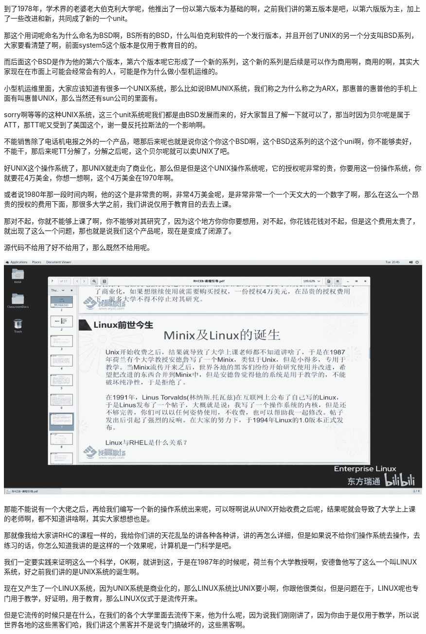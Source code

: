 到了1978年，学术界的老婆老大伯克利大学呢，他推出了一份以第六版本为基础的啊，之前我们讲的第五版本是吧，以第六版版为主，加上了一些改进和新，共同成了新的一个unit。

那这个用词呢命名为什么命名为BSD啊，BS所有的BSD，什么叫伯克利软件的一个发行版本，并且开创了UNIX的另一个分支叫BSD系列，大家要看清楚了啊，前面system5这个版本是仅用于教育目的的。

而后面这个BSD是作为他的第六个版本，第六个版本呢它形成了一个新的系列，这个新的系列是后续是可以作为商用啊，商用的啊，其实大家现在在市面上可能会经常会有的人，可能是作为什么做小型机运维的。

小型机运维里面，大家应该知道有很多一个UNIX系统，那么比如说IBMUNIX系统，我们称之为什么称之为ARX，那惠普的惠普他的手机上面有叫惠普UNIX，那么当然还有sun公司的里面有。

sorry啊等等的这种UNIX系统，这三个unit系统呢我们都是由BSD发展而来的，好大家暂且了解一下就可以了，那当时因为贝尔呢是属于ATT，那TT呢又受到了美国这个，谢一曼反托拉斯法的一个影响啊。

不能销售除了电话机电报之外的一个产品，嗯那后来呢也就是说你这个你这个BSD啊，这个BSD这系列的这个这个uni啊，你不能够卖好，不能干，那后来呢TT分解了，分解之后呢，这个贝尔呢就可以卖UNIX了吧。

好UNIX这个操作系统了，那UNIX就走向了商业化，那么但是但是这个UNIX操作系统呢，它的授权呢非常的贵，你要用这一份操作系统，你就要花4万美金，你想一想啊，这个4万美金在1970年啊。

或者说1980年那一段时间内啊，他的这个是非常贵的啊，非常4万美金呢，是非常非常一个一个天文大的一个数字了啊，那么在这么一个昂贵的授权的费用下面，那很多大学之前，我们讲说仅用于教育目的去去上课。

那对不起，你就不能够上课了啊，你不能够对其研究了，因为这个地方你你你要想用，对不起，你花钱花钱对不起，但是这个费用太贵了，就出现了这么一个问题，那也就是说我们这个产品呢，现在是变成了闭源了。

源代码不给用了好不给用了，那么既然不给用呢。

![](img/f262a032842d43042e7dd08b55634156_9.png)

那能不能说有一个大佬之后，再给我们编写一个新的操作系统出来呢，可以呀啊说从UNIX开始收费之后呢，结果呢就会导致了大学上上课的老师啊，都不知道讲啥啊，其实大家想想也是。

那就像我给大家讲RHC的课程一样的，我给你们讲的天花乱坠的讲各种各种讲，讲的再怎么详细，但是如果说不给你们操作系统去操作，去练习的话，你怎么知道我讲的是这样的一个效果呢，计算机是一门科学是吧。

我们一定要实践来证明这么一个科学，OK啊，就讲到这，于是在1987年的时候呢，荷兰有个大学教授啊，安德鲁他写了这么一个叫LINUX系统，好之前我们讲的是UNIX系统的诞生啊。

现在又产生了一个LINUX系统，因为UNIX系统是商业化的，那么LINUX系统比UNIX要小啊，你跟他很类似，但是问题在于，LINUX呢也专门用于教学，好证明，用于教育，那么LINUX仪式于是流传开来。

但是它流传的时候只是在什么，在我们的各个大学里面去流传下来，他为什么呢，因为说我们刚刚讲了，因为你由于是仅用于教学，所以说世界各地的这些黑客们哈，我们讲这个黑客并不是说专门搞破坏的，这些黑客啊。
